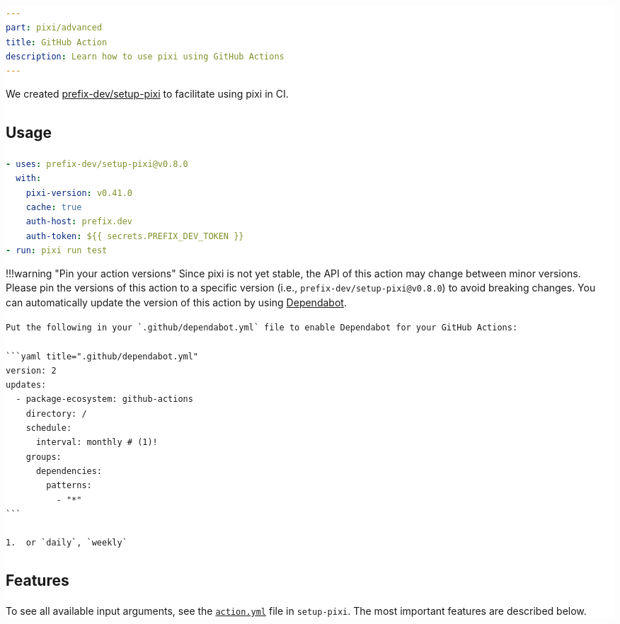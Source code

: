 ```yaml
---
part: pixi/advanced
title: GitHub Action
description: Learn how to use pixi using GitHub Actions
---
```



We created [prefix-dev/setup-pixi](https://github.com/prefix-dev/setup-pixi) to facilitate using pixi in CI.

## Usage

```yaml
- uses: prefix-dev/setup-pixi@v0.8.0
  with:
    pixi-version: v0.41.0
    cache: true
    auth-host: prefix.dev
    auth-token: ${{ secrets.PREFIX_DEV_TOKEN }}
- run: pixi run test
```

!!!warning "Pin your action versions"
    Since pixi is not yet stable, the API of this action may change between minor versions.
    Please pin the versions of this action to a specific version (i.e., `prefix-dev/setup-pixi@v0.8.0`) to avoid breaking changes.
    You can automatically update the version of this action by using [Dependabot](https://docs.github.com/en/code-security/dependabot/working-with-dependabot/keeping-your-actions-up-to-date-with-dependabot).

    Put the following in your `.github/dependabot.yml` file to enable Dependabot for your GitHub Actions:

    ```yaml title=".github/dependabot.yml"
    version: 2
    updates:
      - package-ecosystem: github-actions
        directory: /
        schedule:
          interval: monthly # (1)!
        groups:
          dependencies:
            patterns:
              - "*"
    ```

    1.  or `daily`, `weekly`

## Features

To see all available input arguments, see the [`action.yml`](https://github.com/prefix-dev/setup-pixi/blob/main/action.yml) file in `setup-pixi`.
The most important features are described below.
